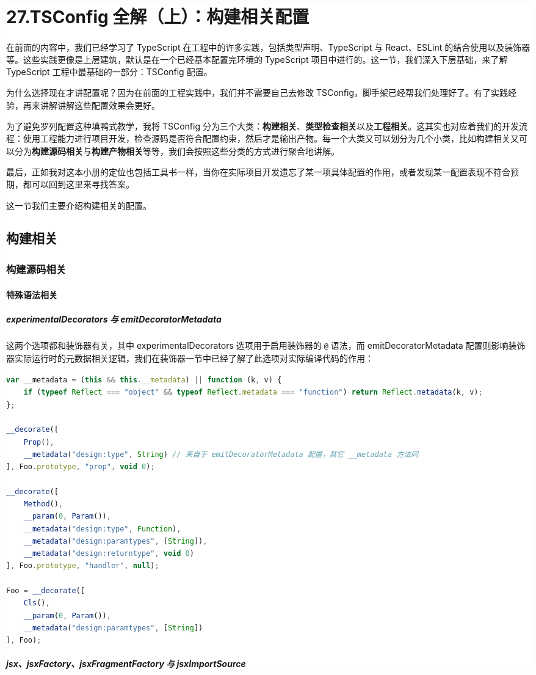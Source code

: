 # 27.TSConfig 全解（上）：构建相关配置

在前面的内容中，我们已经学习了 TypeScript 在工程中的许多实践，包括类型声明、TypeScript 与 React、ESLint 的结合使用以及装饰器等。这些实践更像是上层建筑，默认是在一个已经基本配置完环境的 TypeScript 项目中进行的。这一节，我们深入下层基础，来了解 TypeScript 工程中最基础的一部分：TSConfig 配置。

为什么选择现在才讲配置呢？因为在前面的工程实践中，我们并不需要自己去修改 TSConfig，脚手架已经帮我们处理好了。有了实践经验，再来讲解讲解这些配置效果会更好。

为了避免罗列配置这种填鸭式教学，我将 TSConfig 分为三个大类：**构建相关**、**类型检查相关**以及**工程相关**。这其实也对应着我们的开发流程：使用工程能力进行项目开发，检查源码是否符合配置约束，然后才是输出产物。每一个大类又可以划分为几个小类，比如构建相关又可以分为**构建源码相关**与**构建产物相关**等等，我们会按照这些分类的方式进行聚合地讲解。

最后，正如我对这本小册的定位也包括工具书一样，当你在实际项目开发遗忘了某一项具体配置的作用，或者发现某一配置表现不符合预期，都可以回到这里来寻找答案。

这一节我们主要介绍构建相关的配置。

## 构建相关

### 构建源码相关

#### 特殊语法相关

##### experimentalDecorators 与 emitDecoratorMetadata

这两个选项都和装饰器有关，其中 experimentalDecorators 选项用于启用装饰器的 `@` 语法，而 emitDecoratorMetadata 配置则影响装饰器实际运行时的元数据相关逻辑，我们在装饰器一节中已经了解了此选项对实际编译代码的作用：

```javascript
var __metadata = (this && this.__metadata) || function (k, v) {
    if (typeof Reflect === "object" && typeof Reflect.metadata === "function") return Reflect.metadata(k, v);
};

__decorate([
    Prop(),
    __metadata("design:type", String) // 来自于 emitDecoratorMetadata 配置，其它 __metadata 方法同
], Foo.prototype, "prop", void 0);

__decorate([
    Method(),
    __param(0, Param()),
    __metadata("design:type", Function),
    __metadata("design:paramtypes", [String]),
    __metadata("design:returntype", void 0)
], Foo.prototype, "handler", null);

Foo = __decorate([
    Cls(),
    __param(0, Param()),
    __metadata("design:paramtypes", [String])
], Foo);
```

##### jsx、jsxFactory、jsxFragmentFactory 与 jsxImportSource
